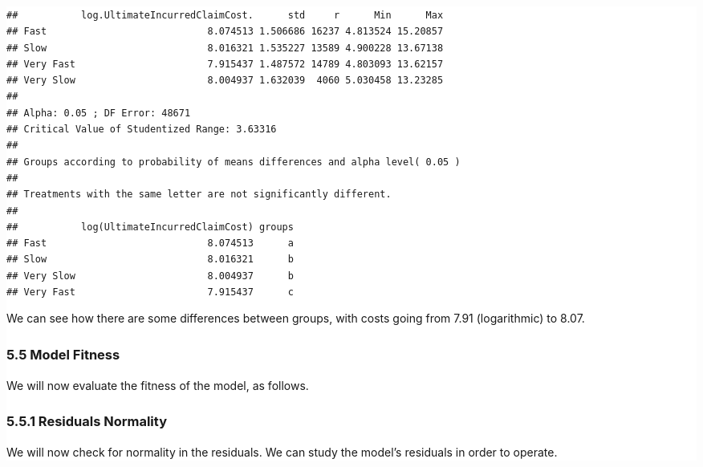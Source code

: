     ##           log.UltimateIncurredClaimCost.      std     r      Min      Max
    ## Fast                            8.074513 1.506686 16237 4.813524 15.20857
    ## Slow                            8.016321 1.535227 13589 4.900228 13.67138
    ## Very Fast                       7.915437 1.487572 14789 4.803093 13.62157
    ## Very Slow                       8.004937 1.632039  4060 5.030458 13.23285
    ## 
    ## Alpha: 0.05 ; DF Error: 48671 
    ## Critical Value of Studentized Range: 3.63316 
    ## 
    ## Groups according to probability of means differences and alpha level( 0.05 )
    ## 
    ## Treatments with the same letter are not significantly different.
    ## 
    ##           log(UltimateIncurredClaimCost) groups
    ## Fast                            8.074513      a
    ## Slow                            8.016321      b
    ## Very Slow                       8.004937      b
    ## Very Fast                       7.915437      c

We can see how there are some differences between groups, with costs
going from 7.91 (logarithmic) to 8.07.

### 5.5 Model Fitness

We will now evaluate the fitness of the model, as follows.

### 5.5.1 Residuals Normality

We will now check for normality in the residuals. We can study the
model’s residuals in order to operate.
